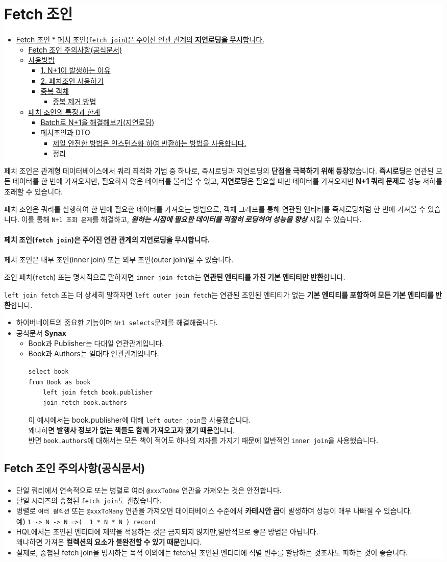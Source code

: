 # Fetch 조인   

* [Fetch 조인](#fetch-조인-)
      * [페치 조인(`fetch join`)은 주어진 연관 관계의 **지연로딩을 무시**합니다.](#페치-조인fetch-join은-주어진-연관-관계의-지연로딩을-무시합니다-)
  * [Fetch 조인 주의사항(공식문서)](#fetch-조인-주의사항공식문서)
  * [사용방법](#사용방법-)
    * [1. N+1이 발생하는 이유](#1-n1이-발생하는-이유)
    * [2. 페치조인 사용하기](#2-페치조인-사용하기-)
    * [중복 객체](#중복-객체-)
      * [중복 제거 방법](#중복-제거-방법)
  * [페치 조인의 특징과 한계](#페치-조인의-특징과-한계-)
    * [Batch로 N+1을 해결해보기(지연로딩)](#batch로-n1을-해결해보기지연로딩-)
    * [페치조인과 DTO](#페치조인과-dto-)
      * [제일 안전한 방법은 인스턴스화 하여 반환하는 방법을 사용합니다.](#제일-안전한-방법은-인스턴스화-하여-반환하는-방법을-사용합니다-)
      * [정리](#정리-)

페치 조인은 관계형 데이터베이스에서 쿼리 최적화 기법 중 하나로, 
즉시로딩과 지연로딩의 **단점을 극복하기 위해 등장**했습니다. 
**즉시로딩**은 연관된 모든 데이터를 한 번에 가져오지만, 
필요하지 않은 데이터를 불러올 수 있고, 
**지연로딩**은 필요할 때만 데이터를 가져오지만 **N+1 쿼리 문제**로 성능 저하를 초래할 수 있습니다.

페치 조인은 쿼리를 실행하여 한 번에 필요한 데이터를 가져오는 방법으로, 
객체 그래프를 통해 연관된 엔티티를 즉시로딩처럼 한 번에 가져올 수 있습니다. 
이를 통해 `N+1 조회 문제`를 해결하고, 
**_원하는 시점에 필요한 데이터를 적절히 로딩하여 성능을 향상_** 시킬 수 있습니다.

#### 페치 조인(`fetch join`)은 주어진 연관 관계의 **지연로딩을 무시**합니다.  

페치 조인은 내부 조인(inner join) 또는 외부 조인(outer join)일 수 있습니다.

조인 페치(`fetch`) 또는 명시적으로 말하자면 `inner join fetch`는 **연관된 엔티티를 가진 기본 엔티티만 반환**합니다.

`left join fetch` 또는 더 상세히 말하자면 `left outer join fetch`는 연관된 조인된 엔티티가 없는 **기본 엔티티를 포함하여 모든 기본 엔티티를 반환**합니다.

+ 하이버네이트의 중요한 기능이며 `N+1 selects`문제를 해결해줍니다.
+ 공식문서 **Synax**
  + Book과 Publisher는 다대일 연관관계입니다.
  + Book과 Authors는 일대다 연관관계입니다.
      ```jpaql
      select book
      from Book as book
          left join fetch book.publisher
          join fetch book.authors
      ```  
    이 예시에서는 book.publisher에 대해 `left outer join`을 사용했습니다.   
    왜냐하면 **발행사 정보가 없는 책들도 함께 가져오고자 했기 때문**입니다.   
    반면 `book.authors`에 대해서는 모든 책이 적어도 하나의 저자를 가지기 때문에 
    일반적인 `inner join`을 사용했습니다.  

## Fetch 조인 주의사항(공식문서)
+ 단일 쿼리에서 연속적으로 또는 병렬로 여러 `@xxxToOne` 연관을 가져오는 것은 안전합니다.  
+ 단일 시리즈의 중첩된 `fetch join`도 괜찮습니다.
+ 병렬로 `여러 컬렉션` 또는 `@xxxToMany` 연관을 가져오면 데이터베이스 수준에서 **카테시안 곱**이 발생하며 성능이 매우 나빠질 수 있습니다.  
    예) `1 -> N -> N =>(  1 * N * N ) record`
+ HQL에서는 조인된 엔티티에 제약을 적용하는 것은 금지되지 않지만,일반적으로 좋은 방법은 아닙니다.  
왜냐하면 가져온 **컬렉션의 요소가 불완전할 수 있기 때문**입니다.
+ 실제로, 중첩된 fetch join을 명시하는 목적 이외에는 fetch된 조인된 엔티티에 식별 변수를 할당하는 것조차도 피하는 것이 좋습니다.
